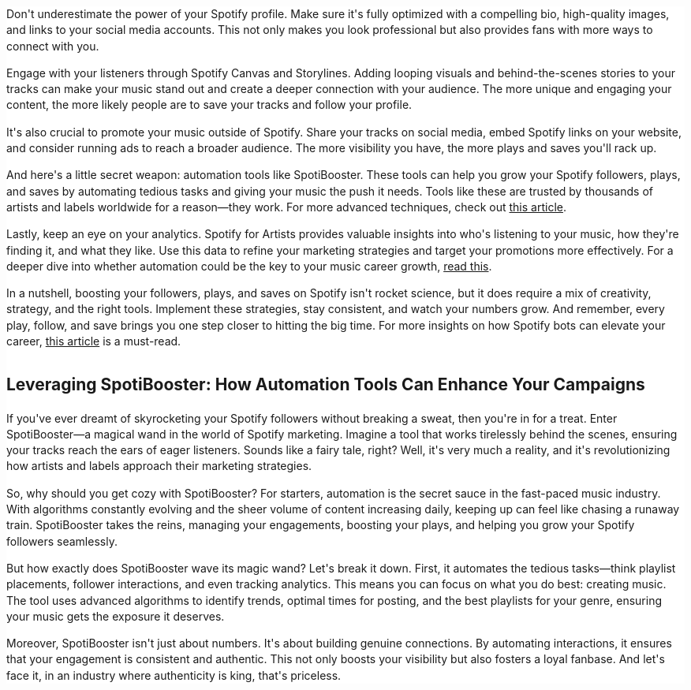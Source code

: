 Don't underestimate the power of your Spotify profile. Make sure it's fully optimized with a compelling bio, high-quality images, and links to your social media accounts. This not only makes you look professional but also provides fans with more ways to connect with you.

Engage with your listeners through Spotify Canvas and Storylines. Adding looping visuals and behind-the-scenes stories to your tracks can make your music stand out and create a deeper connection with your audience. The more unique and engaging your content, the more likely people are to save your tracks and follow your profile.

It's also crucial to promote your music outside of Spotify. Share your tracks on social media, embed Spotify links on your website, and consider running ads to reach a broader audience. The more visibility you have, the more plays and saves you'll rack up.

And here's a little secret weapon: automation tools like SpotiBooster. These tools can help you grow your Spotify followers, plays, and saves by automating tedious tasks and giving your music the push it needs. Tools like these are trusted by thousands of artists and labels worldwide for a reason—they work. For more advanced techniques, check out [this article](https://spotibooster.com/blog/5-advanced-techniques-to-enhance-your-spotify-presence-with-spotibooster).

Lastly, keep an eye on your analytics. Spotify for Artists provides valuable insights into who's listening to your music, how they're finding it, and what they like. Use this data to refine your marketing strategies and target your promotions more effectively. For a deeper dive into whether automation could be the key to your music career growth, [read this](https://spotibooster.com/blog/is-spotify-automation-the-key-to-your-music-career-growth).



In a nutshell, boosting your followers, plays, and saves on Spotify isn't rocket science, but it does require a mix of creativity, strategy, and the right tools. Implement these strategies, stay consistent, and watch your numbers grow. And remember, every play, follow, and save brings you one step closer to hitting the big time. For more insights on how Spotify bots can elevate your career, [this article](https://spotibooster.com/blog/can-spotify-bots-really-boost-your-music-career) is a must-read.

## Leveraging SpotiBooster: How Automation Tools Can Enhance Your Campaigns

If you've ever dreamt of skyrocketing your Spotify followers without breaking a sweat, then you're in for a treat. Enter SpotiBooster—a magical wand in the world of Spotify marketing. Imagine a tool that works tirelessly behind the scenes, ensuring your tracks reach the ears of eager listeners. Sounds like a fairy tale, right? Well, it's very much a reality, and it's revolutionizing how artists and labels approach their marketing strategies.

So, why should you get cozy with SpotiBooster? For starters, automation is the secret sauce in the fast-paced music industry. With algorithms constantly evolving and the sheer volume of content increasing daily, keeping up can feel like chasing a runaway train. SpotiBooster takes the reins, managing your engagements, boosting your plays, and helping you grow your Spotify followers seamlessly.

But how exactly does SpotiBooster wave its magic wand? Let's break it down. First, it automates the tedious tasks—think playlist placements, follower interactions, and even tracking analytics. This means you can focus on what you do best: creating music. The tool uses advanced algorithms to identify trends, optimal times for posting, and the best playlists for your genre, ensuring your music gets the exposure it deserves.

Moreover, SpotiBooster isn't just about numbers. It's about building genuine connections. By automating interactions, it ensures that your engagement is consistent and authentic. This not only boosts your visibility but also fosters a loyal fanbase. And let's face it, in an industry where authenticity is king, that's priceless.
